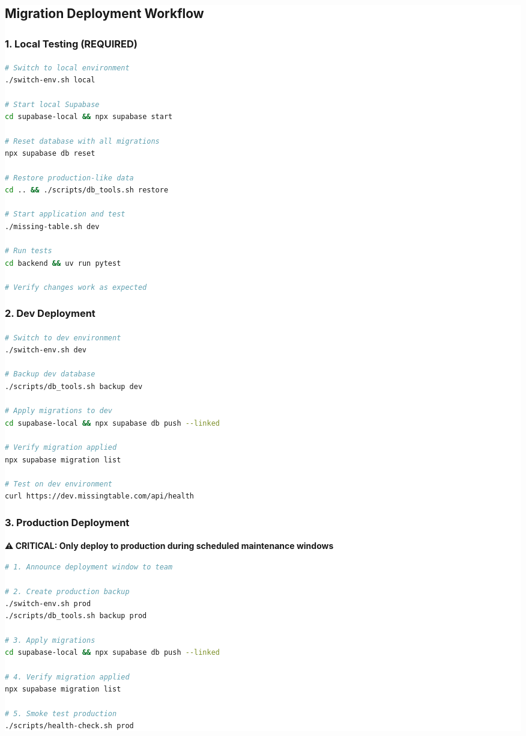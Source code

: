 ## Migration Deployment Workflow

### 1. Local Testing (REQUIRED)

```bash
# Switch to local environment
./switch-env.sh local

# Start local Supabase
cd supabase-local && npx supabase start

# Reset database with all migrations
npx supabase db reset

# Restore production-like data
cd .. && ./scripts/db_tools.sh restore

# Start application and test
./missing-table.sh dev

# Run tests
cd backend && uv run pytest

# Verify changes work as expected
```

### 2. Dev Deployment

```bash
# Switch to dev environment
./switch-env.sh dev

# Backup dev database
./scripts/db_tools.sh backup dev

# Apply migrations to dev
cd supabase-local && npx supabase db push --linked

# Verify migration applied
npx supabase migration list

# Test on dev environment
curl https://dev.missingtable.com/api/health
```

### 3. Production Deployment

**⚠️ CRITICAL: Only deploy to production during scheduled maintenance windows**

```bash
# 1. Announce deployment window to team

# 2. Create production backup
./switch-env.sh prod
./scripts/db_tools.sh backup prod

# 3. Apply migrations
cd supabase-local && npx supabase db push --linked

# 4. Verify migration applied
npx supabase migration list

# 5. Smoke test production
./scripts/health-check.sh prod
```